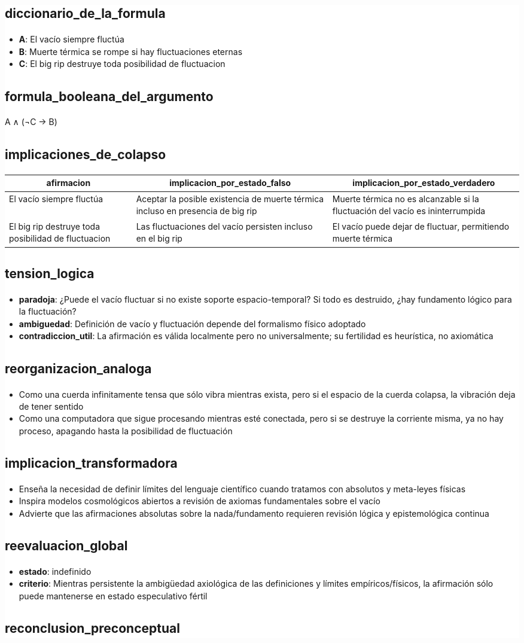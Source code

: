 ## diccionario_de_la_formula

- **A**: El vacío siempre fluctúa
- **B**: Muerte térmica se rompe si hay fluctuaciones eternas
- **C**: El big rip destruye toda posibilidad de fluctuacion

## formula_booleana_del_argumento

A ∧ (¬C → B)

## implicaciones_de_colapso

| afirmacion | implicacion_por_estado_falso | implicacion_por_estado_verdadero |
| --- | --- | --- |
| El vacío siempre fluctúa | Aceptar la posible existencia de muerte térmica incluso en presencia de big rip | Muerte térmica no es alcanzable si la fluctuación del vacío es ininterrumpida |
| El big rip destruye toda posibilidad de fluctuacion | Las fluctuaciones del vacío persisten incluso en el big rip | El vacío puede dejar de fluctuar, permitiendo muerte térmica |

## tension_logica

- **paradoja**: ¿Puede el vacío fluctuar si no existe soporte espacio-temporal? Si todo es destruido, ¿hay fundamento lógico para la fluctuación?
- **ambiguedad**: Definición de vacío y fluctuación depende del formalismo físico adoptado
- **contradiccion_util**: La afirmación es válida localmente pero no universalmente; su fertilidad es heurística, no axiomática

## reorganizacion_analoga

- Como una cuerda infinitamente tensa que sólo vibra mientras exista, pero si el espacio de la cuerda colapsa, la vibración deja de tener sentido
- Como una computadora que sigue procesando mientras esté conectada, pero si se destruye la corriente misma, ya no hay proceso, apagando hasta la posibilidad de fluctuación

## implicacion_transformadora

- Enseña la necesidad de definir límites del lenguaje científico cuando tratamos con absolutos y meta-leyes físicas
- Inspira modelos cosmológicos abiertos a revisión de axiomas fundamentales sobre el vacío
- Advierte que las afirmaciones absolutas sobre la nada/fundamento requieren revisión lógica y epistemológica continua

## reevaluacion_global

- **estado**: indefinido
- **criterio**: Mientras persistente la ambigüedad axiológica de las definiciones y límites empíricos/físicos, la afirmación sólo puede mantenerse en estado especulativo fértil

## reconclusion_preconceptual

